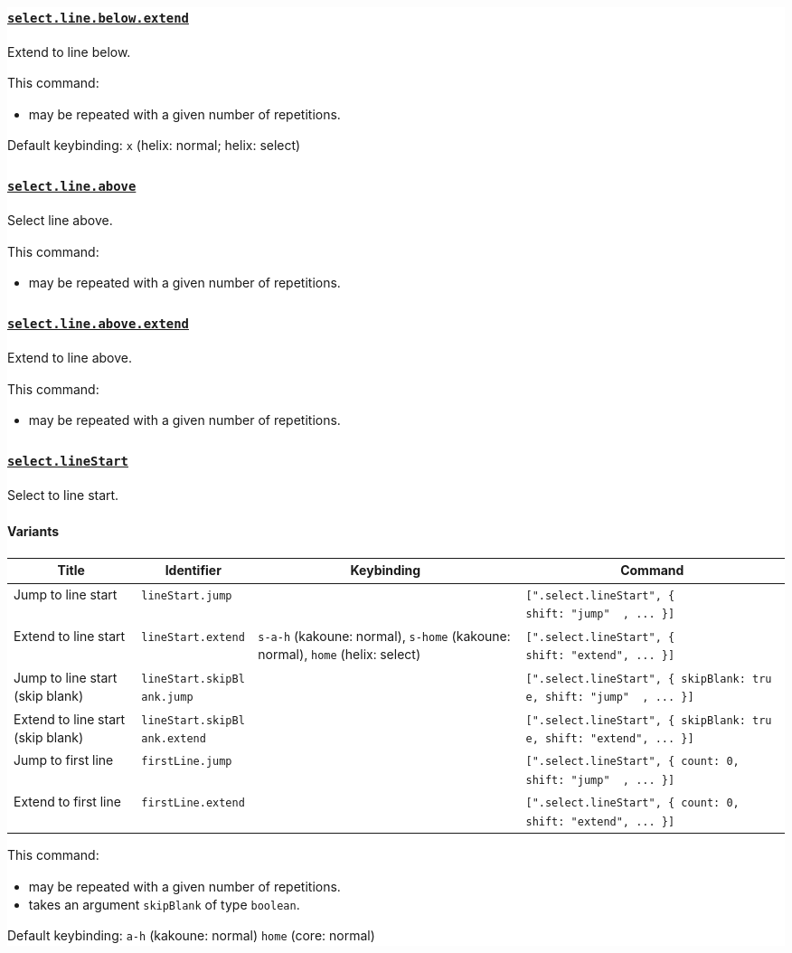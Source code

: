 <a name="select.line.below.extend" />

### [`select.line.below.extend`](../select.ts#L346-L351)

Extend to line below.


This command:
- may be repeated with a given number of repetitions.

Default keybinding: `x` (helix: normal; helix: select)

<a name="select.line.above" />

### [`select.line.above`](../select.ts#L378-L381)

Select line above.

This command:
- may be repeated with a given number of repetitions.

<a name="select.line.above.extend" />

### [`select.line.above.extend`](../select.ts#L405-L408)

Extend to line above.

This command:
- may be repeated with a given number of repetitions.

<a name="select.lineStart" />

### [`select.lineStart`](../select.ts#L454-L476)

Select to line start.


#### Variants

| Title                             | Identifier                   | Keybinding                                                                    | Command                                                            |
| --------------------              | ------------------           | ----------------------------------------------------------------------------- | ------------------------------------------------------------------ |
| Jump to line start                | `lineStart.jump`             |                                                                               | `[".select.lineStart", {                  shift: "jump"  , ... }]` |
| Extend to line start              | `lineStart.extend`           | `s-a-h` (kakoune: normal), `s-home` (kakoune: normal), `home` (helix: select) | `[".select.lineStart", {                  shift: "extend", ... }]` |
| Jump to line start (skip blank)   | `lineStart.skipBlank.jump`   |                                                                               | `[".select.lineStart", { skipBlank: true, shift: "jump"  , ... }]` |
| Extend to line start (skip blank) | `lineStart.skipBlank.extend` |                                                                               | `[".select.lineStart", { skipBlank: true, shift: "extend", ... }]` |
| Jump to first line                | `firstLine.jump`             |                                                                               | `[".select.lineStart", { count: 0,        shift: "jump"  , ... }]` |
| Extend to first line              | `firstLine.extend`           |                                                                               | `[".select.lineStart", { count: 0,        shift: "extend", ... }]` |

This command:
- may be repeated with a given number of repetitions.
- takes an argument `skipBlank` of type `boolean`.

Default keybinding: `a-h` (kakoune: normal)
`home` (core: normal)
